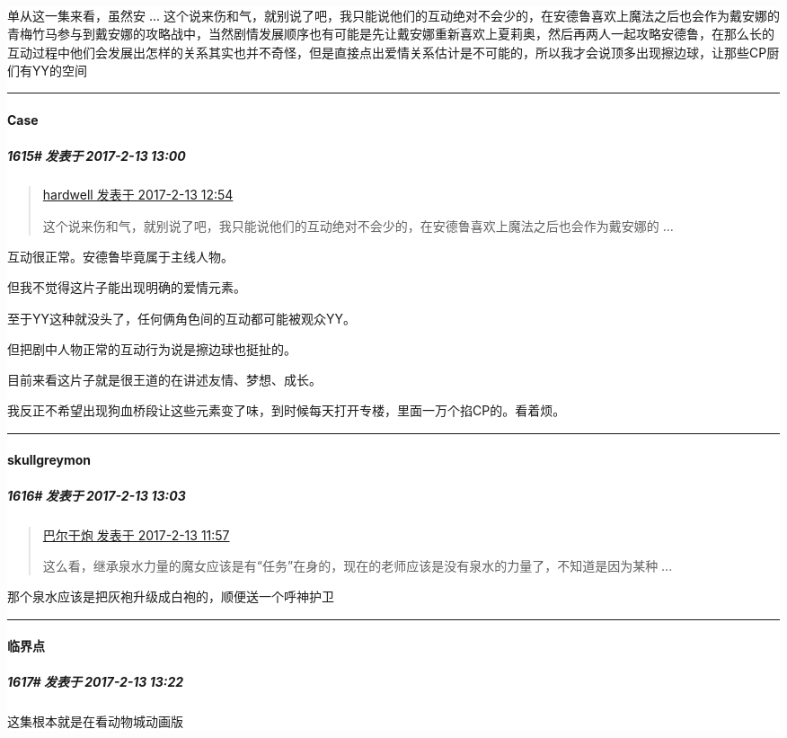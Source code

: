 单从这一集来看，虽然安 ...</blockquote>
这个说来伤和气，就别说了吧，我只能说他们的互动绝对不会少的，在安德鲁喜欢上魔法之后也会作为戴安娜的青梅竹马参与到戴安娜的攻略战中，当然剧情发展顺序也有可能是先让戴安娜重新喜欢上夏莉奥，然后再两人一起攻略安德鲁，在那么长的互动过程中他们会发展出怎样的关系其实也并不奇怪，但是直接点出爱情关系估计是不可能的，所以我才会说顶多出现擦边球，让那些CP厨们有YY的空间







*****

####  Case  
##### 1615#       发表于 2017-2-13 13:00



<blockquote><a href="httphttps://bbs.saraba1st.com/2b/forum.php?mod=redirect&amp;goto=findpost&amp;pid=35197608&amp;ptid=1289360" target="_blank">hardwell 发表于 2017-2-13 12:54</a>

这个说来伤和气，就别说了吧，我只能说他们的互动绝对不会少的，在安德鲁喜欢上魔法之后也会作为戴安娜的 ...</blockquote>
互动很正常。安德鲁毕竟属于主线人物。

但我不觉得这片子能出现明确的爱情元素。

至于YY这种就没头了，任何俩角色间的互动都可能被观众YY。

但把剧中人物正常的互动行为说是擦边球也挺扯的。

目前来看这片子就是很王道的在讲述友情、梦想、成长。

我反正不希望出现狗血桥段让这些元素变了味，到时候每天打开专楼，里面一万个掐CP的。看着烦。







*****

####  skullgreymon  
##### 1616#       发表于 2017-2-13 13:03



<blockquote><a href="httphttps://bbs.saraba1st.com/2b/forum.php?mod=redirect&amp;goto=findpost&amp;pid=35196885&amp;ptid=1289360" target="_blank">巴尔干炮 发表于 2017-2-13 11:57</a>

这么看，继承泉水力量的魔女应该是有“任务”在身的，现在的老师应该是没有泉水的力量了，不知道是因为某种 ...</blockquote>
那个泉水应该是把灰袍升级成白袍的，顺便送一个呼神护卫







*****

####  临界点  
##### 1617#       发表于 2017-2-13 13:22




这集根本就是在看动物城动画版
